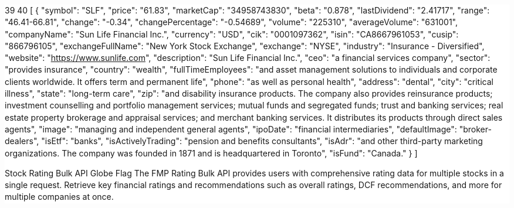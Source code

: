 39
40
[
{
"symbol": "SLF",
"price": "61.83",
"marketCap": "34958743830",
"beta": "0.878",
"lastDividend": "2.41717",
"range": "46.41-66.81",
"change": "-0.34",
"changePercentage": "-0.54689",
"volume": "225310",
"averageVolume": "631001",
"companyName": "Sun Life Financial Inc.",
"currency": "USD",
"cik": "0001097362",
"isin": "CA8667961053",
"cusip": "866796105",
"exchangeFullName": "New York Stock Exchange",
"exchange": "NYSE",
"industry": "Insurance - Diversified",
"website": "https://www.sunlife.com",
"description": "Sun Life Financial Inc.",
"ceo": "a financial services company",
"sector": "provides insurance",
"country": "wealth",
"fullTimeEmployees": "and asset management solutions to individuals and corporate clients worldwide. It offers term and permanent life",
"phone": "as well as personal health",
"address": "dental",
"city": "critical illness",
"state": "long-term care",
"zip": "and disability insurance products. The company also provides reinsurance products; investment counselling and portfolio management services; mutual funds and segregated funds; trust and banking services; real estate property brokerage and appraisal services; and merchant banking services. It distributes its products through direct sales agents",
"image": "managing and independent general agents",
"ipoDate": "financial intermediaries",
"defaultImage": "broker-dealers",
"isEtf": "banks",
"isActivelyTrading": "pension and benefits consultants",
"isAdr": "and other third-party marketing organizations. The company was founded in 1871 and is headquartered in Toronto",
"isFund": "Canada."
}
]

Stock Rating Bulk API
Globe Flag
The FMP Rating Bulk API provides users with comprehensive rating data for multiple stocks in a single request. Retrieve key financial ratings and recommendations such as overall ratings, DCF recommendations, and more for multiple companies at once.
